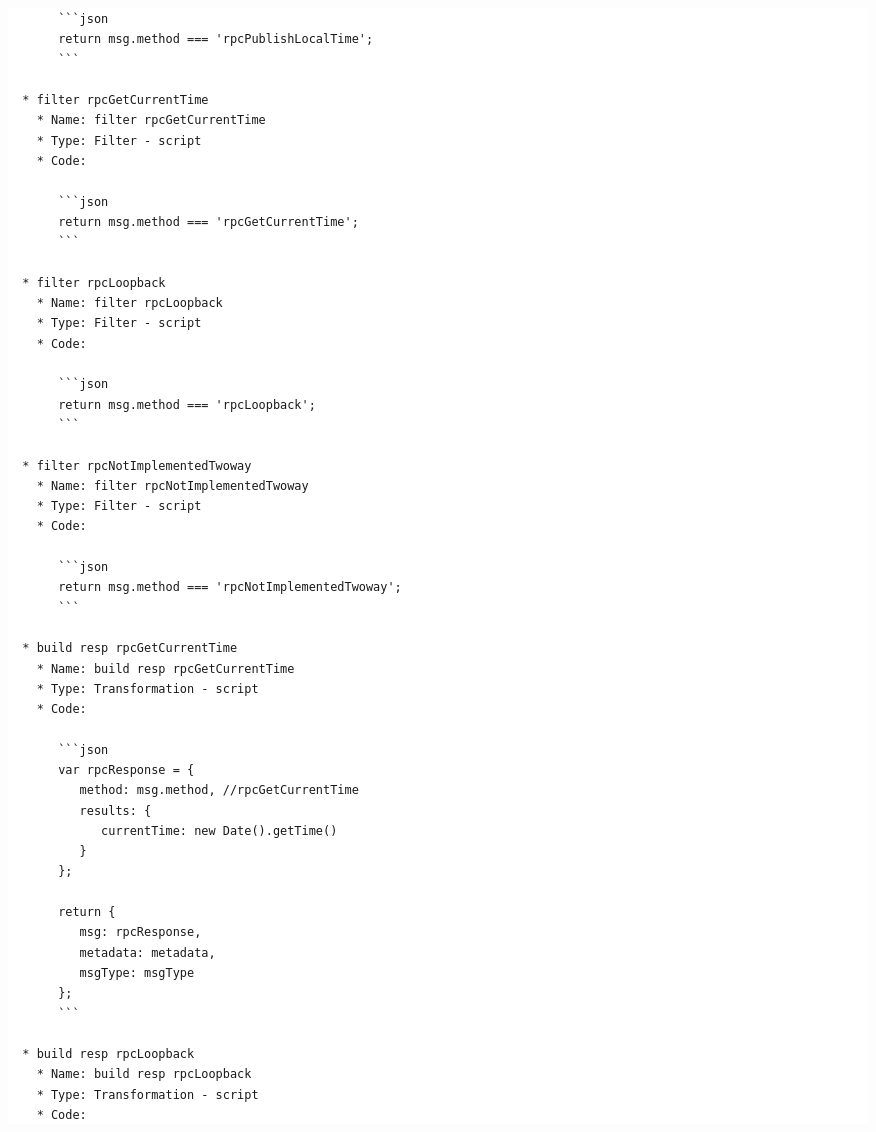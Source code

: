            ```json
           return msg.method === 'rpcPublishLocalTime';
           ```

      * filter rpcGetCurrentTime
        * Name: filter rpcGetCurrentTime
        * Type: Filter - script
        * Code:

           ```json
           return msg.method === 'rpcGetCurrentTime'; 
           ```

      * filter rpcLoopback
        * Name: filter rpcLoopback
        * Type: Filter - script
        * Code:

           ```json
           return msg.method === 'rpcLoopback'; 
           ```

      * filter rpcNotImplementedTwoway
        * Name: filter rpcNotImplementedTwoway
        * Type: Filter - script
        * Code:

           ```json
           return msg.method === 'rpcNotImplementedTwoway'; 
           ```

      * build resp rpcGetCurrentTime
        * Name: build resp rpcGetCurrentTime
        * Type: Transformation - script
        * Code:

           ```json
           var rpcResponse = {
              method: msg.method, //rpcGetCurrentTime
              results: {
                 currentTime: new Date().getTime()
              }
           };

           return {
              msg: rpcResponse,
              metadata: metadata,
              msgType: msgType
           };
           ```

      * build resp rpcLoopback
        * Name: build resp rpcLoopback
        * Type: Transformation - script
        * Code:
